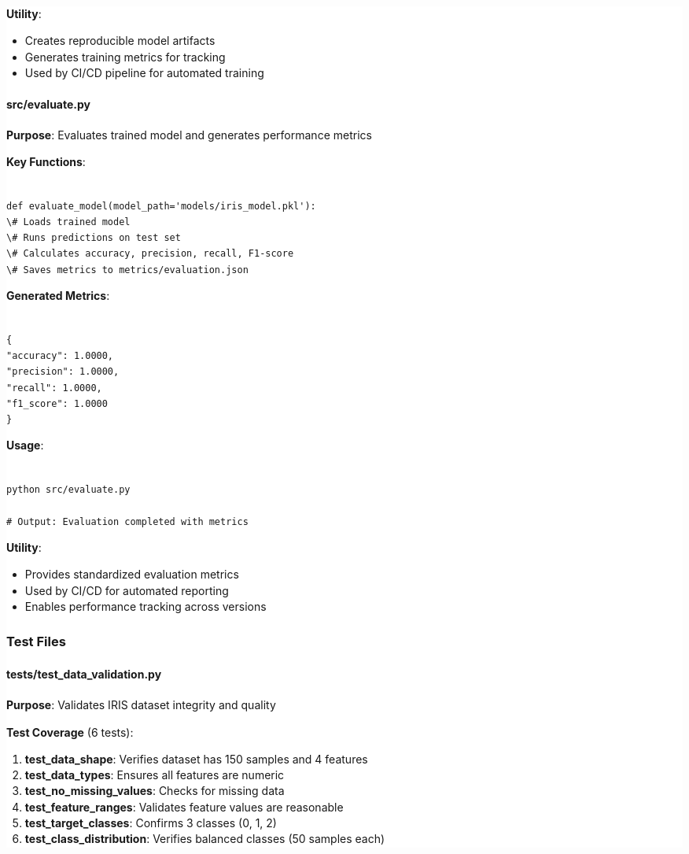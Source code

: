 **Utility**:
- Creates reproducible model artifacts
- Generates training metrics for tracking
- Used by CI/CD pipeline for automated training

#### **src/evaluate.py**
**Purpose**: Evaluates trained model and generates performance metrics

**Key Functions**:
```

def evaluate_model(model_path='models/iris_model.pkl'):
\# Loads trained model
\# Runs predictions on test set
\# Calculates accuracy, precision, recall, F1-score
\# Saves metrics to metrics/evaluation.json

```

**Generated Metrics**:
```

{
"accuracy": 1.0000,
"precision": 1.0000,
"recall": 1.0000,
"f1_score": 1.0000
}

```

**Usage**:
```

python src/evaluate.py

# Output: Evaluation completed with metrics

```

**Utility**:
- Provides standardized evaluation metrics
- Used by CI/CD for automated reporting
- Enables performance tracking across versions

### Test Files

#### **tests/test_data_validation.py**
**Purpose**: Validates IRIS dataset integrity and quality

**Test Coverage** (6 tests):
1. **test_data_shape**: Verifies dataset has 150 samples and 4 features
2. **test_data_types**: Ensures all features are numeric
3. **test_no_missing_values**: Checks for missing data
4. **test_feature_ranges**: Validates feature values are reasonable
5. **test_target_classes**: Confirms 3 classes (0, 1, 2)
6. **test_class_distribution**: Verifies balanced classes (50 samples each)
